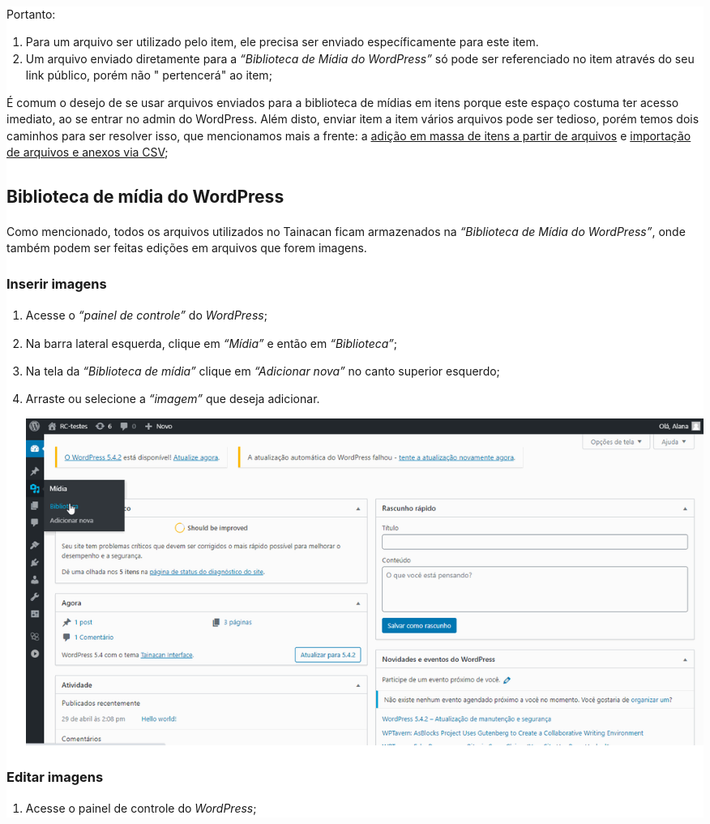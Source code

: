 Portanto:

1. Para um arquivo ser utilizado pelo item, ele precisa ser enviado específicamente para este item.
2. Um arquivo enviado diretamente para a _“Biblioteca de Mídia do WordPress”_ só pode ser referenciado no item através do seu link público, porém não "
   pertencerá" ao item;

É comum o desejo de se usar arquivos enviados para a biblioteca de mídias em itens porque este espaço costuma ter acesso imediato, ao se entrar no admin do WordPress. Além disto, enviar item a item vários arquivos pode ser tedioso, porém temos dois caminhos para ser resolver isso, que mencionamos mais a frente: a [adição em massa de itens a partir de arquivos](#adição-em-massa-de-arquivos) e [importação de arquivos e anexos via CSV](/pt-br/importers#importar-arquivos-e-anexos);

## Biblioteca de mídia do WordPress

Como mencionado, todos os arquivos utilizados no Tainacan ficam armazenados na _“Biblioteca de Mídia do WordPress”_, onde também podem ser feitas edições em arquivos que forem imagens.

### Inserir imagens

1. Acesse o _“painel de controle”_ do _WordPress_;

2. Na barra lateral esquerda, clique em _“Mídia”_ e então em _“Biblioteca”_;

3. Na tela da _“Biblioteca de mídia”_ clique em _“Adicionar nova”_ no canto superior esquerdo;

4. Arraste ou selecione a _“imagem”_ que deseja adicionar.

   ![Inserir imagem na biblioteca](_assets/gifs/inserindo-imagens-biblioteca.gif)

### Editar imagens

1. Acesse o painel de controle do _WordPress_;
